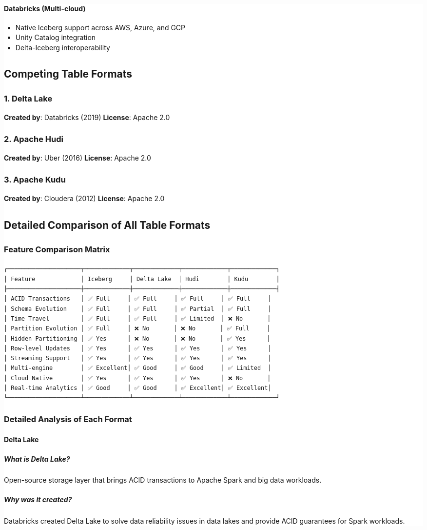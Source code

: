 #### **Databricks (Multi-cloud)**
- Native Iceberg support across AWS, Azure, and GCP
- Unity Catalog integration
- Delta-Iceberg interoperability

## Competing Table Formats

### 1. **Delta Lake**
**Created by**: Databricks (2019)
**License**: Apache 2.0

### 2. **Apache Hudi**
**Created by**: Uber (2016)
**License**: Apache 2.0

### 3. **Apache Kudu**
**Created by**: Cloudera (2012)
**License**: Apache 2.0

## Detailed Comparison of All Table Formats

### Feature Comparison Matrix

```
┌─────────────────────┬─────────────┬─────────────┬─────────────┬─────────────┐
│ Feature             │ Iceberg     │ Delta Lake  │ Hudi        │ Kudu        │
├─────────────────────┼─────────────┼─────────────┼─────────────┼─────────────┤
│ ACID Transactions   │ ✅ Full     │ ✅ Full     │ ✅ Full     │ ✅ Full     │
│ Schema Evolution    │ ✅ Full     │ ✅ Full     │ ✅ Partial  │ ✅ Full     │
│ Time Travel         │ ✅ Full     │ ✅ Full     │ ✅ Limited  │ ❌ No       │
│ Partition Evolution │ ✅ Full     │ ❌ No       │ ❌ No       │ ✅ Full     │
│ Hidden Partitioning │ ✅ Yes      │ ❌ No       │ ❌ No       │ ✅ Yes      │
│ Row-level Updates   │ ✅ Yes      │ ✅ Yes      │ ✅ Yes      │ ✅ Yes      │
│ Streaming Support   │ ✅ Yes      │ ✅ Yes      │ ✅ Yes      │ ✅ Yes      │
│ Multi-engine        │ ✅ Excellent│ ✅ Good     │ ✅ Good     │ ✅ Limited  │
│ Cloud Native        │ ✅ Yes      │ ✅ Yes      │ ✅ Yes      │ ❌ No       │
│ Real-time Analytics │ ✅ Good     │ ✅ Good     │ ✅ Excellent│ ✅ Excellent│
└─────────────────────┴─────────────┴─────────────┴─────────────┴─────────────┘
```

### Detailed Analysis of Each Format

#### **Delta Lake**

##### What is Delta Lake?
Open-source storage layer that brings ACID transactions to Apache Spark and big data workloads.

##### Why was it created?
Databricks created Delta Lake to solve data reliability issues in data lakes and provide ACID guarantees for Spark workloads.
